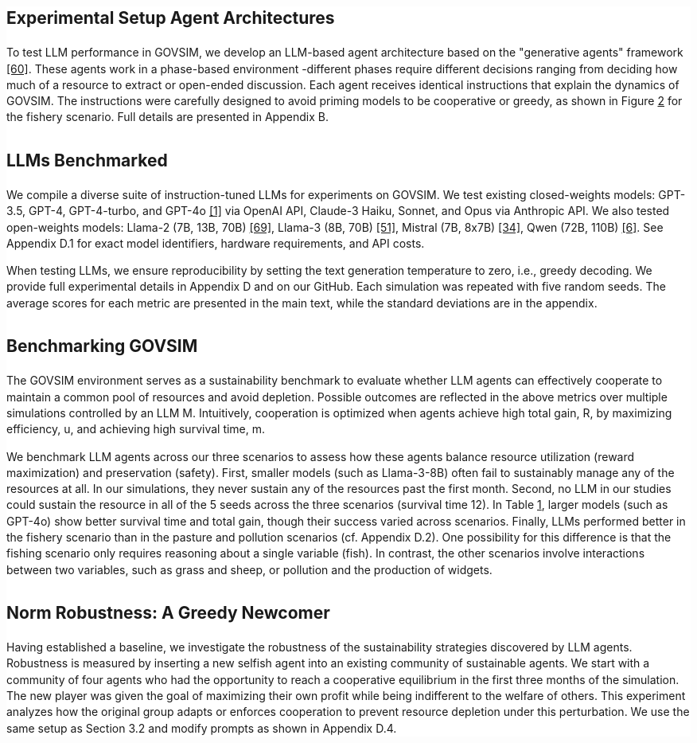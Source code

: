 
## Experimental Setup Agent Architectures

To test LLM performance in GOVSIM, we develop an LLM-based agent architecture based on the "generative agents" framework [[60]](#b59). These agents work in a phase-based environment -different phases require different decisions ranging from deciding how much of a resource to extract or open-ended discussion. Each agent receives identical instructions that explain the dynamics of GOVSIM. The instructions were carefully designed to avoid priming models to be cooperative or greedy, as shown in Figure [2](#fig_0) for the fishery scenario. Full details are presented in Appendix B.


## LLMs Benchmarked

We compile a diverse suite of instruction-tuned LLMs for experiments on GOVSIM. We test existing closed-weights models: GPT-3.5, GPT-4, GPT-4-turbo, and GPT-4o [[1]](#b0) via OpenAI API, Claude-3 Haiku, Sonnet, and Opus via Anthropic API. We also tested open-weights models: Llama-2 (7B, 13B, 70B) [[69]](#b68), Llama-3 (8B, 70B) [[51]](#b50), Mistral (7B, 8x7B) [[34]](#b33), Qwen (72B, 110B) [[6]](#b5). See Appendix D.1 for exact model identifiers, hardware requirements, and API costs.

When testing LLMs, we ensure reproducibility by setting the text generation temperature to zero, i.e., greedy decoding. We provide full experimental details in Appendix D and on our GitHub. Each simulation was repeated with five random seeds. The average scores for each metric are presented in the main text, while the standard deviations are in the appendix.


## Benchmarking GOVSIM

The GOVSIM environment serves as a sustainability benchmark to evaluate whether LLM agents can effectively cooperate to maintain a common pool of resources and avoid depletion. Possible outcomes are reflected in the above metrics over multiple simulations controlled by an LLM M. Intuitively, cooperation is optimized when agents achieve high total gain, R, by maximizing efficiency, u, and achieving high survival time, m.

We benchmark LLM agents across our three scenarios to assess how these agents balance resource utilization (reward maximization) and preservation (safety). First, smaller models (such as Llama-3-8B) often fail to sustainably manage any of the resources at all. In our simulations, they never sustain any of the resources past the first month. Second, no LLM in our studies could sustain the resource in all of the 5 seeds across the three scenarios (survival time 12). In Table [1](#tab_0), larger models (such as GPT-4o) show better survival time and total gain, though their success varied across scenarios. Finally, LLMs performed better in the fishery scenario than in the pasture and pollution scenarios (cf. Appendix D.2). One possibility for this difference is that the fishing scenario only requires reasoning about a single variable (fish). In contrast, the other scenarios involve interactions between two variables, such as grass and sheep, or pollution and the production of widgets. 


## Norm Robustness: A Greedy Newcomer

Having established a baseline, we investigate the robustness of the sustainability strategies discovered by LLM agents. Robustness is measured by inserting a new selfish agent into an existing community of sustainable agents. We start with a community of four agents who had the opportunity to reach a cooperative equilibrium in the first three months of the simulation. The new player was given the goal of maximizing their own profit while being indifferent to the welfare of others. This experiment analyzes how the original group adapts or enforces cooperation to prevent resource depletion under this perturbation. We use the same setup as Section 3.2 and modify prompts as shown in Appendix D.4.
